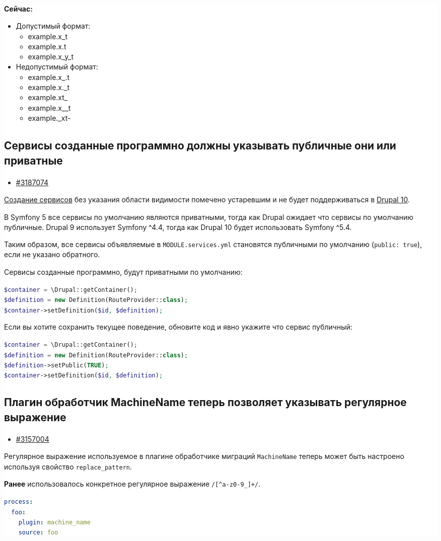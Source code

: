**Сейчас:**

- Допустимый формат:
  - example.x_t
  - example.x.t
  - example.x_y_t
- Недопустимый формат:
  - example.x_.t
  - example.x._t
  - example.xt_
  - example.x__t
  - example._xt-

## Сервисы созданные программно должны указывать публичные они или приватные

- [#3187074](https://www.drupal.org/project/drupal/issues/3187074)

[Создание сервисов](../../../services/create/index.md) без указания области видимости помечено устаревшим и не будет поддерживаться в [Drupal 10](../../../../10/index.md).

В Symfony 5 все сервисы по умолчанию являются приватными, тогда как Drupal ожидает что сервисы по умолчанию публичные. Drupal 9 использует Symfony ^4.4, тогда как Drupal 10 будет использовать Symfony ^5.4.

Таким образом, все сервисы объявляемые в `MODULE.services.yml` становятся публичными по умолчанию (`public: true`), если не указано обратного.

Сервисы созданные программно, будут приватными по умолчанию:

```php
$container = \Drupal::getContainer();
$definition = new Definition(RouteProvider::class);
$container->setDefinition($id, $definition);
```

Если вы хотите сохранить текущее поведение, обновите код и явно укажите что сервис публичный:

```php
$container = \Drupal::getContainer();
$definition = new Definition(RouteProvider::class);
$definition->setPublic(TRUE);
$container->setDefinition($id, $definition);
```

## Плагин обработчик MachineName теперь позволяет указывать регулярное выражение

- [#3157004](https://www.drupal.org/project/drupal/issues/3157004) 

Регулярное выражение используемое в плагине обработчике миграций `MachineName` теперь может быть настроено используя свойство `replace_pattern`.

**Ранее** использовалось конкретное регулярное выражение `/[^a-z0-9_]+/`.

```yaml
process:
  foo:
    plugin: machine_name
    source: foo
```
